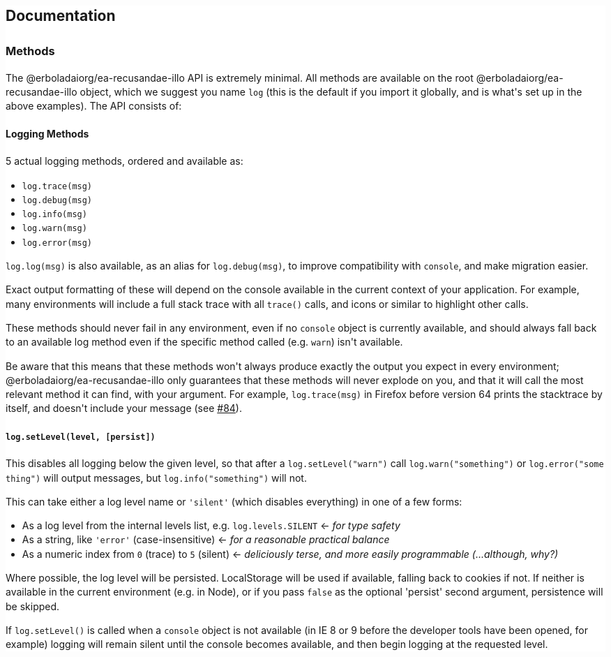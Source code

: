 ## Documentation

### Methods

The @erboladaiorg/ea-recusandae-illo API is extremely minimal. All methods are available on the root @erboladaiorg/ea-recusandae-illo object, which we suggest you name `log` (this is the default if you import it globally, and is what's set up in the above examples). The API consists of:

#### Logging Methods

5 actual logging methods, ordered and available as:

* `log.trace(msg)`
* `log.debug(msg)`
* `log.info(msg)`
* `log.warn(msg)`
* `log.error(msg)`

`log.log(msg)` is also available, as an alias for `log.debug(msg)`, to improve compatibility with `console`, and make migration easier.

Exact output formatting of these will depend on the console available in the current context of your application. For example, many environments will include a full stack trace with all `trace()` calls, and icons or similar to highlight other calls.

These methods should never fail in any environment, even if no `console` object is currently available, and should always fall back to an available log method even if the specific method called (e.g. `warn`) isn't available.

Be aware that this means that these methods won't always produce exactly the output you expect in every environment; @erboladaiorg/ea-recusandae-illo only guarantees that these methods will never explode on you, and that it will call the most relevant method it can find, with your argument. For example, `log.trace(msg)` in Firefox before version 64 prints the stacktrace by itself, and doesn't include your message (see [#84](https://github.com/erboladaiorg/ea-recusandae-illo/issues/84)).

#### `log.setLevel(level, [persist])`

This disables all logging below the given level, so that after a `log.setLevel("warn")` call `log.warn("something")` or `log.error("something")` will output messages, but `log.info("something")` will not.

This can take either a log level name or `'silent'` (which disables everything) in one of a few forms:

* As a log level from the internal levels list, e.g. `log.levels.SILENT` ← _for type safety_
* As a string, like `'error'` (case-insensitive) ← _for a reasonable practical balance_
* As a numeric index from `0` (trace) to `5` (silent) ← _deliciously terse, and more easily programmable (...although, why?)_

Where possible, the log level will be persisted. LocalStorage will be used if available, falling back to cookies if not. If neither is available in the current environment (e.g. in Node), or if you pass `false` as the optional 'persist' second argument, persistence will be skipped.

If `log.setLevel()` is called when a `console` object is not available (in IE 8 or 9 before the developer tools have been opened, for example) logging will remain silent until the console becomes available, and then begin logging at the requested level.


[npm-image]: https://img.shields.io/npm/v/@erboladaiorg/ea-recusandae-illo.svg?style=flat
[npm-url]: https://npmjs.org/package/@erboladaiorg/ea-recusandae-illo
[min]: https://raw.github.com/pimterry/@erboladaiorg/ea-recusandae-illo/master/dist/@erboladaiorg/ea-recusandae-illo.min.js
[max]: https://raw.github.com/pimterry/@erboladaiorg/ea-recusandae-illo/master/dist/@erboladaiorg/ea-recusandae-illo.js
[cdn]: https://unpkg.com/@erboladaiorg/ea-recusandae-illo/dist/@erboladaiorg/ea-recusandae-illo.min.js